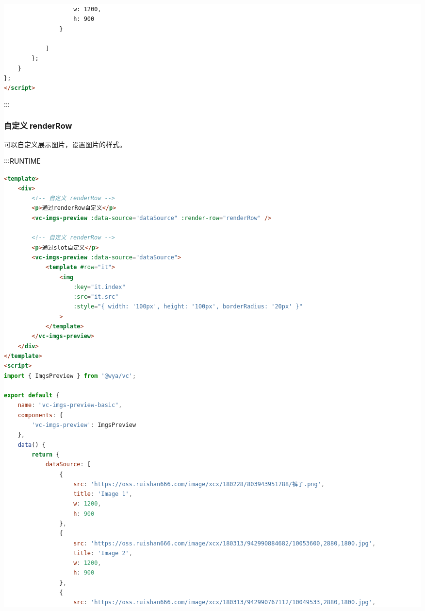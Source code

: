 ```html
					w: 1200,
					h: 900
				}

			]
		};
	}
};
</script>
```
:::

### 自定义 renderRow
可以自定义展示图片，设置图片的样式。

:::RUNTIME
```html
<template>
	<div>
		<!-- 自定义 renderRow -->
		<p>通过renderRow自定义</p>	
		<vc-imgs-preview :data-source="dataSource" :render-row="renderRow" />
		
		<!-- 自定义 renderRow -->
		<p>通过slot自定义</p>	
		<vc-imgs-preview :data-source="dataSource">
			<template #row="it">
				<img 
					:key="it.index" 
					:src="it.src" 
					:style="{ width: '100px', height: '100px', borderRadius: '20px' }"
				>
			</template>
		</vc-imgs-preview>
	</div>
</template>
<script>
import { ImgsPreview } from '@wya/vc';

export default {
	name: "vc-imgs-preview-basic",
	components: {
		'vc-imgs-preview': ImgsPreview
	},
	data() {
		return {
			dataSource: [
				{
					src: 'https://oss.ruishan666.com/image/xcx/180228/803943951788/裤子.png',
					title: 'Image 1',
					w: 1200,
					h: 900
				},
				{
					src: 'https://oss.ruishan666.com/image/xcx/180313/942990884682/10053600,2880,1800.jpg',
					title: 'Image 2',
					w: 1200,
					h: 900
				},
				{
					src: 'https://oss.ruishan666.com/image/xcx/180313/942990767112/10049533,2880,1800.jpg',
```